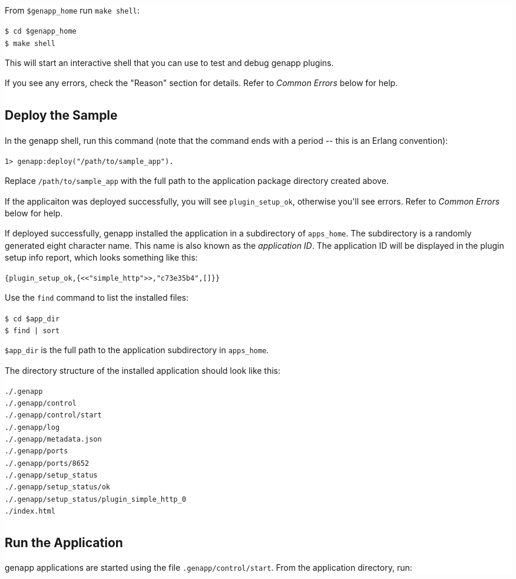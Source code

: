 From `$genapp_home` run `make shell`:

    $ cd $genapp_home
    $ make shell

This will start an interactive shell that you can use to test and debug genapp
plugins.

If you see any errors, check the "Reason" section for details. Refer to *Common
Errors* below for help.

## Deploy the Sample

In the genapp shell, run this command (note that the command ends with a period
-- this is an Erlang convention):

    1> genapp:deploy("/path/to/sample_app").

Replace `/path/to/sample_app` with the full path to the application package
directory created above.

If the applicaiton was deployed successfully, you will see `plugin_setup_ok`,
otherwise you'll see errors. Refer to *Common Errors* below for help.

If deployed successfully, genapp installed the application in a subdirectory of
`apps_home`. The subdirectory is a randomly generated eight character
name. This name is also known as the *application ID*. The application ID will
be displayed in the plugin setup info report, which looks something like this:

    {plugin_setup_ok,{<<"simple_http">>,"c73e35b4",[]}}

Use the `find` command to list the installed files:

    $ cd $app_dir
    $ find | sort

`$app_dir` is the full path to the application subdirectory in `apps_home`.

The directory structure of the installed application should look like this:

    ./.genapp
    ./.genapp/control
    ./.genapp/control/start
    ./.genapp/log
    ./.genapp/metadata.json
    ./.genapp/ports
    ./.genapp/ports/8652
    ./.genapp/setup_status
    ./.genapp/setup_status/ok
    ./.genapp/setup_status/plugin_simple_http_0
    ./index.html

## Run the Application

genapp applications are started using the file `.genapp/control/start`. From
the application directory, run:
